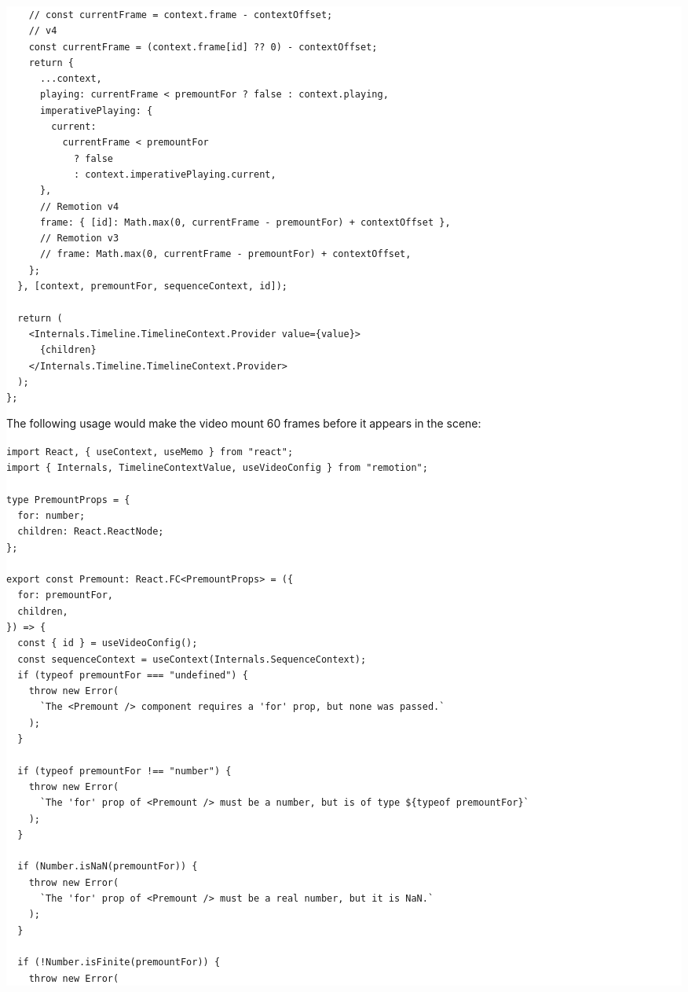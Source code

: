 ```tsx twoslash title="Premount.tsx"
    // const currentFrame = context.frame - contextOffset;
    // v4
    const currentFrame = (context.frame[id] ?? 0) - contextOffset;
    return {
      ...context,
      playing: currentFrame < premountFor ? false : context.playing,
      imperativePlaying: {
        current:
          currentFrame < premountFor
            ? false
            : context.imperativePlaying.current,
      },
      // Remotion v4
      frame: { [id]: Math.max(0, currentFrame - premountFor) + contextOffset },
      // Remotion v3
      // frame: Math.max(0, currentFrame - premountFor) + contextOffset,
    };
  }, [context, premountFor, sequenceContext, id]);

  return (
    <Internals.Timeline.TimelineContext.Provider value={value}>
      {children}
    </Internals.Timeline.TimelineContext.Provider>
  );
};
```

The following usage would make the video mount 60 frames before it appears in the scene:

```tsx twoslash title="MyComponent.tsx"
import React, { useContext, useMemo } from "react";
import { Internals, TimelineContextValue, useVideoConfig } from "remotion";

type PremountProps = {
  for: number;
  children: React.ReactNode;
};

export const Premount: React.FC<PremountProps> = ({
  for: premountFor,
  children,
}) => {
  const { id } = useVideoConfig();
  const sequenceContext = useContext(Internals.SequenceContext);
  if (typeof premountFor === "undefined") {
    throw new Error(
      `The <Premount /> component requires a 'for' prop, but none was passed.`
    );
  }

  if (typeof premountFor !== "number") {
    throw new Error(
      `The 'for' prop of <Premount /> must be a number, but is of type ${typeof premountFor}`
    );
  }

  if (Number.isNaN(premountFor)) {
    throw new Error(
      `The 'for' prop of <Premount /> must be a real number, but it is NaN.`
    );
  }

  if (!Number.isFinite(premountFor)) {
    throw new Error(
```